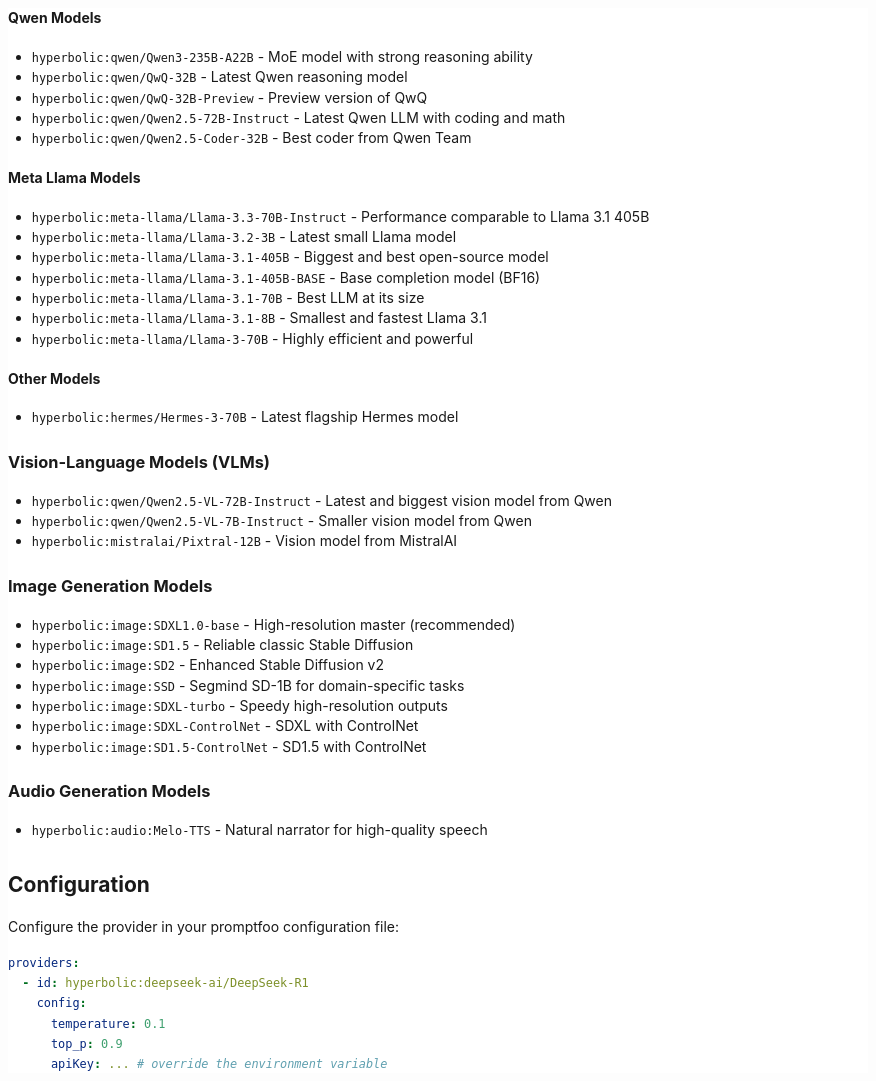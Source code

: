 #### Qwen Models

- `hyperbolic:qwen/Qwen3-235B-A22B` - MoE model with strong reasoning ability
- `hyperbolic:qwen/QwQ-32B` - Latest Qwen reasoning model
- `hyperbolic:qwen/QwQ-32B-Preview` - Preview version of QwQ
- `hyperbolic:qwen/Qwen2.5-72B-Instruct` - Latest Qwen LLM with coding and math
- `hyperbolic:qwen/Qwen2.5-Coder-32B` - Best coder from Qwen Team

#### Meta Llama Models

- `hyperbolic:meta-llama/Llama-3.3-70B-Instruct` - Performance comparable to Llama 3.1 405B
- `hyperbolic:meta-llama/Llama-3.2-3B` - Latest small Llama model
- `hyperbolic:meta-llama/Llama-3.1-405B` - Biggest and best open-source model
- `hyperbolic:meta-llama/Llama-3.1-405B-BASE` - Base completion model (BF16)
- `hyperbolic:meta-llama/Llama-3.1-70B` - Best LLM at its size
- `hyperbolic:meta-llama/Llama-3.1-8B` - Smallest and fastest Llama 3.1
- `hyperbolic:meta-llama/Llama-3-70B` - Highly efficient and powerful

#### Other Models

- `hyperbolic:hermes/Hermes-3-70B` - Latest flagship Hermes model

### Vision-Language Models (VLMs)

- `hyperbolic:qwen/Qwen2.5-VL-72B-Instruct` - Latest and biggest vision model from Qwen
- `hyperbolic:qwen/Qwen2.5-VL-7B-Instruct` - Smaller vision model from Qwen
- `hyperbolic:mistralai/Pixtral-12B` - Vision model from MistralAI

### Image Generation Models

- `hyperbolic:image:SDXL1.0-base` - High-resolution master (recommended)
- `hyperbolic:image:SD1.5` - Reliable classic Stable Diffusion
- `hyperbolic:image:SD2` - Enhanced Stable Diffusion v2
- `hyperbolic:image:SSD` - Segmind SD-1B for domain-specific tasks
- `hyperbolic:image:SDXL-turbo` - Speedy high-resolution outputs
- `hyperbolic:image:SDXL-ControlNet` - SDXL with ControlNet
- `hyperbolic:image:SD1.5-ControlNet` - SD1.5 with ControlNet

### Audio Generation Models

- `hyperbolic:audio:Melo-TTS` - Natural narrator for high-quality speech

## Configuration

Configure the provider in your promptfoo configuration file:

```yaml
providers:
  - id: hyperbolic:deepseek-ai/DeepSeek-R1
    config:
      temperature: 0.1
      top_p: 0.9
      apiKey: ... # override the environment variable
```
